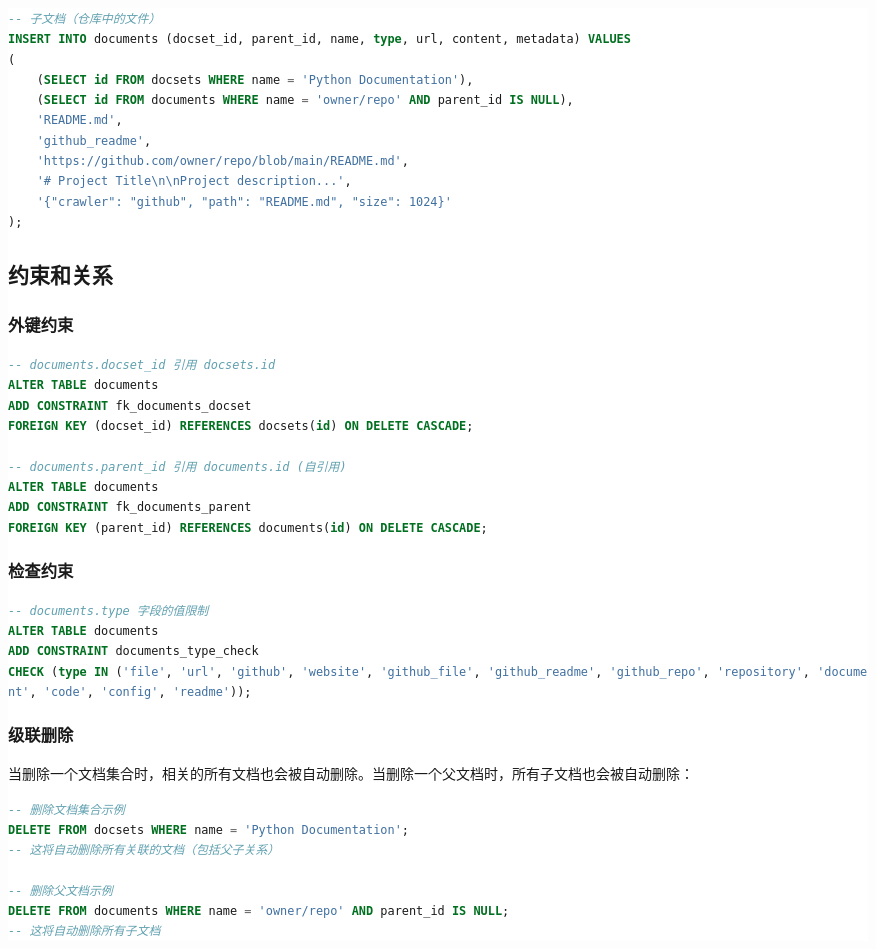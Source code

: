 ```sql
-- 子文档（仓库中的文件）
INSERT INTO documents (docset_id, parent_id, name, type, url, content, metadata) VALUES 
(
    (SELECT id FROM docsets WHERE name = 'Python Documentation'),
    (SELECT id FROM documents WHERE name = 'owner/repo' AND parent_id IS NULL),
    'README.md',
    'github_readme',
    'https://github.com/owner/repo/blob/main/README.md',
    '# Project Title\n\nProject description...',
    '{"crawler": "github", "path": "README.md", "size": 1024}'
);
```

## 约束和关系

### 外键约束

```sql
-- documents.docset_id 引用 docsets.id
ALTER TABLE documents 
ADD CONSTRAINT fk_documents_docset 
FOREIGN KEY (docset_id) REFERENCES docsets(id) ON DELETE CASCADE;

-- documents.parent_id 引用 documents.id (自引用)
ALTER TABLE documents 
ADD CONSTRAINT fk_documents_parent 
FOREIGN KEY (parent_id) REFERENCES documents(id) ON DELETE CASCADE;
```

### 检查约束

```sql
-- documents.type 字段的值限制
ALTER TABLE documents 
ADD CONSTRAINT documents_type_check 
CHECK (type IN ('file', 'url', 'github', 'website', 'github_file', 'github_readme', 'github_repo', 'repository', 'document', 'code', 'config', 'readme'));
```

### 级联删除

当删除一个文档集合时，相关的所有文档也会被自动删除。当删除一个父文档时，所有子文档也会被自动删除：

```sql
-- 删除文档集合示例
DELETE FROM docsets WHERE name = 'Python Documentation';
-- 这将自动删除所有关联的文档（包括父子关系）

-- 删除父文档示例
DELETE FROM documents WHERE name = 'owner/repo' AND parent_id IS NULL;
-- 这将自动删除所有子文档
```
